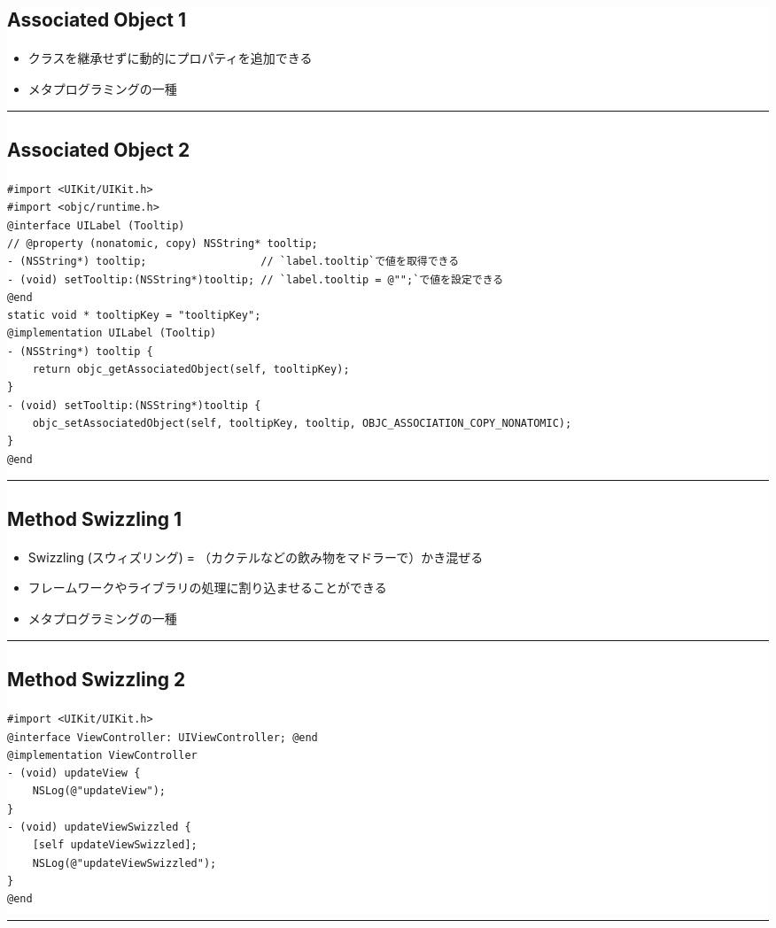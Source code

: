 ## Associated Object 1

-   クラスを継承せずに動的にプロパティを追加できる

-   メタプログラミングの一種

---

## Associated Object 2

```objc
#import <UIKit/UIKit.h>
#import <objc/runtime.h>
@interface UILabel (Tooltip)
// @property (nonatomic, copy) NSString* tooltip;
- (NSString*) tooltip;                  // `label.tooltip`で値を取得できる
- (void) setTooltip:(NSString*)tooltip; // `label.tooltip = @"";`で値を設定できる
@end
static void * tooltipKey = "tooltipKey";
@implementation UILabel (Tooltip)
- (NSString*) tooltip {
    return objc_getAssociatedObject(self, tooltipKey);
}
- (void) setTooltip:(NSString*)tooltip {
    objc_setAssociatedObject(self, tooltipKey, tooltip, OBJC_ASSOCIATION_COPY_NONATOMIC);
}
@end
```

---

## Method Swizzling 1

-   Swizzling (スウィズリング) = （カクテルなどの飲み物をマドラーで）かき混ぜる

-   フレームワークやライブラリの処理に割り込ませることができる

-   メタプログラミングの一種

---

## Method Swizzling 2

```objc
#import <UIKit/UIKit.h>
@interface ViewController: UIViewController; @end
@implementation ViewController
- (void) updateView {
    NSLog(@"updateView");
}
- (void) updateViewSwizzled {
    [self updateViewSwizzled];
    NSLog(@"updateViewSwizzled");
}
@end
```

---